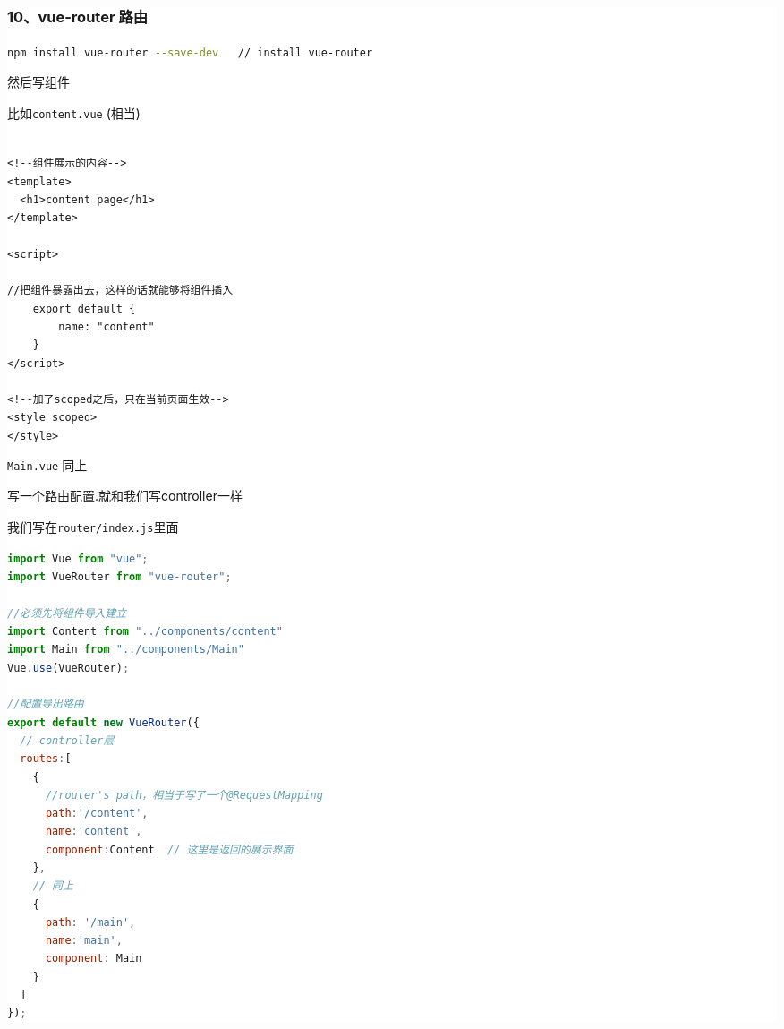 ### 10、vue-router 路由

```bash
npm install vue-router --save-dev   // install vue-router
```

然后写组件

比如`content.vue`  (相当)

```vue
 
<!--组件展示的内容-->
<template>
  <h1>content page</h1>
</template>

<script>
    
//把组件暴露出去，这样的话就能够将组件插入
    export default {
        name: "content"
    }
</script>

<!--加了scoped之后，只在当前页面生效-->
<style scoped>
</style>
```

`Main.vue` 同上

写一个路由配置.就和我们写controller一样

我们写在`router/index.js`里面

```js
import Vue from "vue";
import VueRouter from "vue-router";

//必须先将组件导入建立
import Content from "../components/content"
import Main from "../components/Main"
Vue.use(VueRouter);

//配置导出路由
export default new VueRouter({
  // controller层
  routes:[
    {
      //router's path，相当于写了一个@RequestMapping
      path:'/content',
      name:'content',
      component:Content  // 这里是返回的展示界面
    },
    // 同上
    {
      path: '/main',
      name:'main',
      component: Main
    }
  ]
});

```
